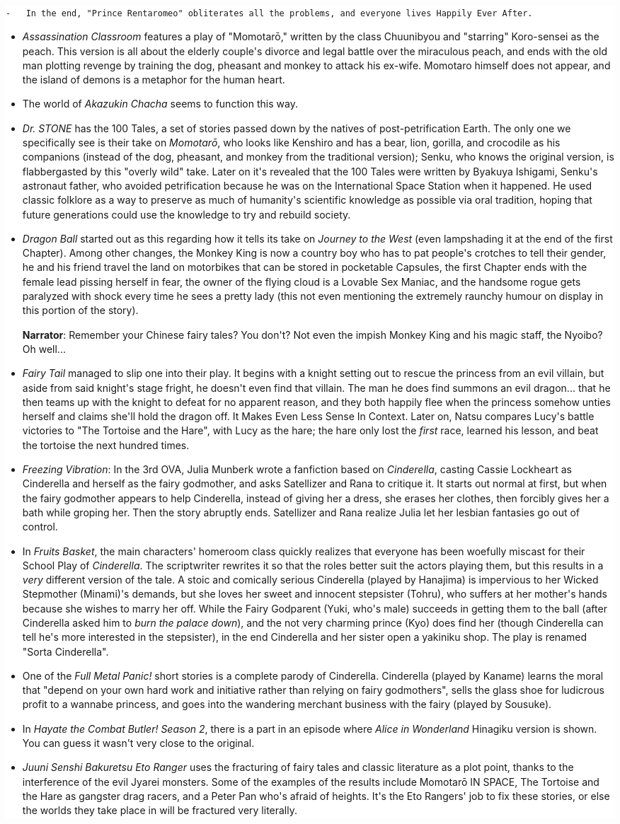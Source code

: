     -   In the end, "Prince Rentaromeo" obliterates all the problems, and everyone lives Happily Ever After.
-   _Assassination Classroom_ features a play of "Momotarō," written by the class Chuunibyou and "starring" Koro-sensei as the peach. This version is all about the elderly couple's divorce and legal battle over the miraculous peach, and ends with the old man plotting revenge by training the dog, pheasant and monkey to attack his ex-wife. Momotaro himself does not appear, and the island of demons is a metaphor for the human heart.
-   The world of _Akazukin Chacha_ seems to function this way.
-   _Dr. STONE_ has the 100 Tales, a set of stories passed down by the natives of post-petrification Earth. The only one we specifically see is their take on _Momotarō_, who looks like Kenshiro and has a bear, lion, gorilla, and crocodile as his companions (instead of the dog, pheasant, and monkey from the traditional version); Senku, who knows the original version, is flabbergasted by this "overly wild" take. Later on it's revealed that the 100 Tales were written by Byakuya Ishigami, Senku's astronaut father, who avoided petrification because he was on the International Space Station when it happened. He used classic folklore as a way to preserve as much of humanity's scientific knowledge as possible via oral tradition, hoping that future generations could use the knowledge to try and rebuild society.
-   _Dragon Ball_ started out as this regarding how it tells its take on _Journey to the West_ (even lampshading it at the end of the first Chapter). Among other changes, the Monkey King is now a country boy who has to pat people's crotches to tell their gender, he and his friend travel the land on motorbikes that can be stored in pocketable Capsules, the first Chapter ends with the female lead pissing herself in fear, the owner of the flying cloud is a Lovable Sex Maniac, and the handsome rogue gets paralyzed with shock every time he sees a pretty lady (this not even mentioning the extremely raunchy humour on display in this portion of the story).
    
    **Narrator**: Remember your Chinese fairy tales? You don't? Not even the impish Monkey King and his magic staff, the Nyoibo? Oh well...
    
-   _Fairy Tail_ managed to slip one into their play. It begins with a knight setting out to rescue the princess from an evil villain, but aside from said knight's stage fright, he doesn't even find that villain. The man he does find summons an evil dragon... that he then teams up with the knight to defeat for no apparent reason, and they both happily flee when the princess somehow unties herself and claims she'll hold the dragon off. It Makes Even Less Sense In Context. Later on, Natsu compares Lucy's battle victories to "The Tortoise and the Hare", with Lucy as the hare; the hare only lost the _first_ race, learned his lesson, and beat the tortoise the next hundred times.
-   _Freezing Vibration_: In the 3rd OVA, Julia Munberk wrote a fanfiction based on _Cinderella_, casting Cassie Lockheart as Cinderella and herself as the fairy godmother, and asks Satellizer and Rana to critique it. It starts out normal at first, but when the fairy godmother appears to help Cinderella, instead of giving her a dress, she erases her clothes, then forcibly gives her a bath while groping her. Then the story abruptly ends. Satellizer and Rana realize Julia let her lesbian fantasies go out of control.
-   In _Fruits Basket_, the main characters' homeroom class quickly realizes that everyone has been woefully miscast for their School Play of _Cinderella_. The scriptwriter rewrites it so that the roles better suit the actors playing them, but this results in a _very_ different version of the tale. A stoic and comically serious Cinderella (played by Hanajima) is impervious to her Wicked Stepmother (Minami)'s demands, but she loves her sweet and innocent stepsister (Tohru), who suffers at her mother's hands because she wishes to marry her off. While the Fairy Godparent (Yuki, who's male) succeeds in getting them to the ball (after Cinderella asked him to _burn the palace down_), and the not very charming prince (Kyo) does find her (though Cinderella can tell he's more interested in the stepsister), in the end Cinderella and her sister open a yakiniku shop. The play is renamed "Sorta Cinderella".
-   One of the _Full Metal Panic!_ short stories is a complete parody of Cinderella. Cinderella (played by Kaname) learns the moral that "depend on your own hard work and initiative rather than relying on fairy godmothers", sells the glass shoe for ludicrous profit to a wannabe princess, and goes into the wandering merchant business with the fairy (played by Sousuke).
-   In _Hayate the Combat Butler! Season 2_, there is a part in an episode where _Alice in Wonderland_ Hinagiku version is shown. You can guess it wasn't very close to the original.
-   _Juuni Senshi Bakuretsu Eto Ranger_ uses the fracturing of fairy tales and classic literature as a plot point, thanks to the interference of the evil Jyarei monsters. Some of the examples of the results include Momotarō IN SPACE, The Tortoise and the Hare as gangster drag racers, and a Peter Pan who's afraid of heights. It's the Eto Rangers' job to fix these stories, or else the worlds they take place in will be fractured very literally.